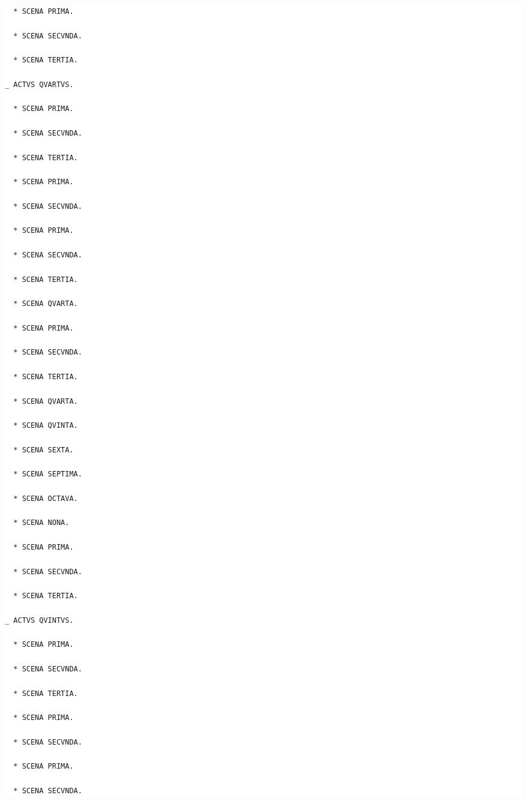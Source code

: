       * SCENA PRIMA.

      * SCENA SECVNDA.

      * SCENA TERTIA.

    _ ACTVS QVARTVS.

      * SCENA PRIMA.

      * SCENA SECVNDA.

      * SCENA TERTIA.

      * SCENA PRIMA.

      * SCENA SECVNDA.

      * SCENA PRIMA.

      * SCENA SECVNDA.

      * SCENA TERTIA.

      * SCENA QVARTA.

      * SCENA PRIMA.

      * SCENA SECVNDA.

      * SCENA TERTIA.

      * SCENA QVARTA.

      * SCENA QVINTA.

      * SCENA SEXTA.

      * SCENA SEPTIMA.

      * SCENA OCTAVA.

      * SCENA NONA.

      * SCENA PRIMA.

      * SCENA SECVNDA.

      * SCENA TERTIA.

    _ ACTVS QVINTVS.

      * SCENA PRIMA.

      * SCENA SECVNDA.

      * SCENA TERTIA.

      * SCENA PRIMA.

      * SCENA SECVNDA.

      * SCENA PRIMA.

      * SCENA SECVNDA.
